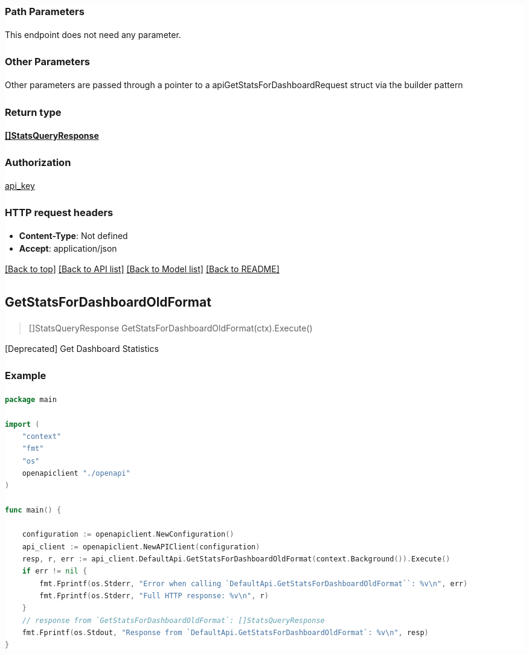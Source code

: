 ### Path Parameters

This endpoint does not need any parameter.

### Other Parameters

Other parameters are passed through a pointer to a apiGetStatsForDashboardRequest struct via the builder pattern


### Return type

[**[]StatsQueryResponse**](StatsQueryResponse.md)

### Authorization

[api_key](../README.md#api_key)

### HTTP request headers

- **Content-Type**: Not defined
- **Accept**: application/json

[[Back to top]](#) [[Back to API list]](../README.md#documentation-for-api-endpoints)
[[Back to Model list]](../README.md#documentation-for-models)
[[Back to README]](../README.md)


## GetStatsForDashboardOldFormat

> []StatsQueryResponse GetStatsForDashboardOldFormat(ctx).Execute()

[Deprecated] Get Dashboard Statistics



### Example

```go
package main

import (
    "context"
    "fmt"
    "os"
    openapiclient "./openapi"
)

func main() {

    configuration := openapiclient.NewConfiguration()
    api_client := openapiclient.NewAPIClient(configuration)
    resp, r, err := api_client.DefaultApi.GetStatsForDashboardOldFormat(context.Background()).Execute()
    if err != nil {
        fmt.Fprintf(os.Stderr, "Error when calling `DefaultApi.GetStatsForDashboardOldFormat``: %v\n", err)
        fmt.Fprintf(os.Stderr, "Full HTTP response: %v\n", r)
    }
    // response from `GetStatsForDashboardOldFormat`: []StatsQueryResponse
    fmt.Fprintf(os.Stdout, "Response from `DefaultApi.GetStatsForDashboardOldFormat`: %v\n", resp)
}
```
